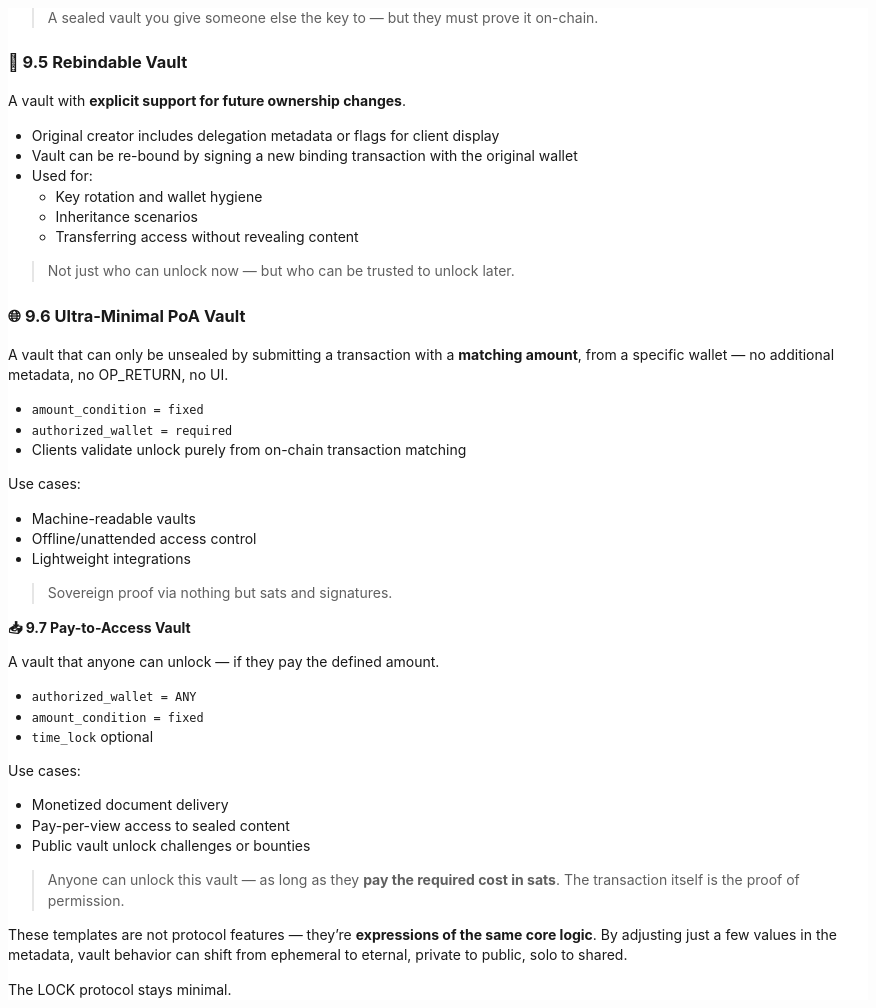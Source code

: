 > A sealed vault you give someone else the key to — but they must prove it on-chain.
> 

### 🔁 9.5 Rebindable Vault

A vault with **explicit support for future ownership changes**.

- Original creator includes delegation metadata or flags for client display
- Vault can be re-bound by signing a new binding transaction with the original wallet
- Used for:
    - Key rotation and wallet hygiene
    - Inheritance scenarios
    - Transferring access without revealing content

> Not just who can unlock now — but who can be trusted to unlock later.
> 

### 🌐 9.6 Ultra-Minimal PoA Vault

A vault that can only be unsealed by submitting a transaction with a **matching amount**, from a specific wallet — no additional metadata, no OP_RETURN, no UI.

- `amount_condition = fixed`
- `authorized_wallet = required`
- Clients validate unlock purely from on-chain transaction matching

Use cases:

- Machine-readable vaults
- Offline/unattended access control
- Lightweight integrations

> Sovereign proof via nothing but sats and signatures.
> 

**📥 9.7 Pay-to-Access Vault**

A vault that anyone can unlock — if they pay the defined amount.

- `authorized_wallet = ANY`
- `amount_condition = fixed`
- `time_lock` optional

Use cases:

- Monetized document delivery
- Pay-per-view access to sealed content
- Public vault unlock challenges or bounties

> Anyone can unlock this vault — as long as they **pay the required cost in sats**. The transaction itself is the proof of permission.
> 

These templates are not protocol features — they’re **expressions of the same core logic**. By adjusting just a few values in the metadata, vault behavior can shift from ephemeral to eternal, private to public, solo to shared.

The LOCK protocol stays minimal.
